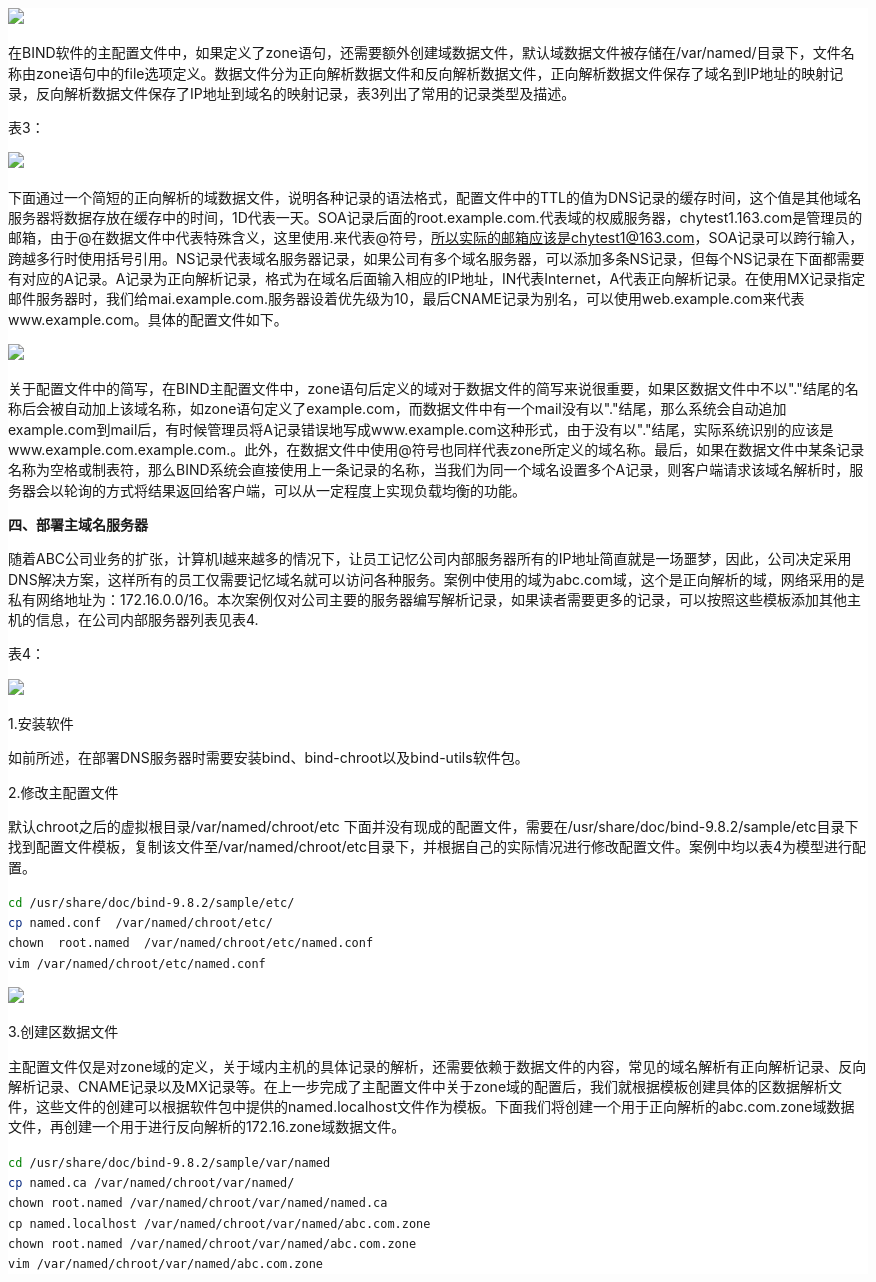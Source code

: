 ![](https://i-blog.csdnimg.cn/blog_migrate/45ed1e0cf1190294154129ceffe4aa2d.png)

在BIND软件的主配置文件中，如果定义了zone语句，还需要额外创建域数据文件，默认域数据文件被存储在/var/named/目录下，文件名称由zone语句中的file选项定义。数据文件分为正向解析数据文件和反向解析数据文件，正向解析数据文件保存了域名到IP地址的映射记录，反向解析数据文件保存了IP地址到域名的映射记录，表3列出了常用的记录类型及描述。

表3：

![](https://i-blog.csdnimg.cn/blog_migrate/c03a5354820088d990b2f376a369b798.jpeg)

下面通过一个简短的正向解析的域数据文件，说明各种记录的语法格式，配置文件中的TTL的值为DNS记录的缓存时间，这个值是其他域名服务器将数据存放在缓存中的时间，1D代表一天。SOA记录后面的root.example.com.代表域的权威服务器，chytest1.163.com是管理员的邮箱，由于@在数据文件中代表特殊含义，这里使用.来代表@符号，所以实际的邮箱应该是chytest1@163.com，SOA记录可以跨行输入，跨越多行时使用括号引用。NS记录代表域名服务器记录，如果公司有多个域名服务器，可以添加多条NS记录，但每个NS记录在下面都需要有对应的A记录。A记录为正向解析记录，格式为在域名后面输入相应的IP地址，IN代表Internet，A代表正向解析记录。在使用MX记录指定邮件服务器时，我们给mai.example.com.服务器设着优先级为10，最后CNAME记录为别名，可以使用web.example.com来代表www.example.com。具体的配置文件如下。

![](https://i-blog.csdnimg.cn/blog_migrate/29a60b8c77e5c9edef71515d1ad1d84c.png)

关于配置文件中的简写，在BIND主配置文件中，zone语句后定义的域对于数据文件的简写来说很重要，如果区数据文件中不以"."结尾的名称后会被自动加上该域名称，如zone语句定义了example.com，而数据文件中有一个mail没有以"."结尾，那么系统会自动追加example.com到mail后，有时候管理员将A记录错误地写成www.example.com这种形式，由于没有以"."结尾，实际系统识别的应该是www.example.com.example.com.。此外，在数据文件中使用@符号也同样代表zone所定义的域名称。最后，如果在数据文件中某条记录名称为空格或制表符，那么BIND系统会直接使用上一条记录的名称，当我们为同一个域名设置多个A记录，则客户端请求该域名解析时，服务器会以轮询的方式将结果返回给客户端，可以从一定程度上实现负载均衡的功能。

**四、部署主域名服务器**

随着ABC公司业务的扩张，计算机I越来越多的情况下，让员工记忆公司内部服务器所有的IP地址简直就是一场噩梦，因此，公司决定采用DNS解决方案，这样所有的员工仅需要记忆域名就可以访问各种服务。案例中使用的域为abc.com域，这个是正向解析的域，网络采用的是私有网络地址为：172.16.0.0/16。本次案例仅对公司主要的服务器编写解析记录，如果读者需要更多的记录，可以按照这些模板添加其他主机的信息，在公司内部服务器列表见表4.

表4：

![](https://i-blog.csdnimg.cn/blog_migrate/bad5ef4e0aab6c33723e3c9be1c5697a.jpeg)

1.安装软件

如前所述，在部署DNS服务器时需要安装bind、bind-chroot以及bind-utils软件包。

2.修改主配置文件

默认chroot之后的虚拟根目录/var/named/chroot/etc 下面并没有现成的配置文件，需要在/usr/share/doc/bind-9.8.2/sample/etc目录下找到配置文件模板，复制该文件至/var/named/chroot/etc目录下，并根据自己的实际情况进行修改配置文件。案例中均以表4为模型进行配置。

```bash
cd /usr/share/doc/bind-9.8.2/sample/etc/
cp named.conf  /var/named/chroot/etc/
chown  root.named  /var/named/chroot/etc/named.conf
vim /var/named/chroot/etc/named.conf
```

![](https://i-blog.csdnimg.cn/blog_migrate/a1c29efe02b80fd4357e3e9c7386aa36.png)

3.创建区数据文件

主配置文件仅是对zone域的定义，关于域内主机的具体记录的解析，还需要依赖于数据文件的内容，常见的域名解析有正向解析记录、反向解析记录、CNAME记录以及MX记录等。在上一步完成了主配置文件中关于zone域的配置后，我们就根据模板创建具体的区数据解析文件，这些文件的创建可以根据软件包中提供的named.localhost文件作为模板。下面我们将创建一个用于正向解析的abc.com.zone域数据文件，再创建一个用于进行反向解析的172.16.zone域数据文件。

```bash
cd /usr/share/doc/bind-9.8.2/sample/var/named
cp named.ca /var/named/chroot/var/named/
chown root.named /var/named/chroot/var/named/named.ca
cp named.localhost /var/named/chroot/var/named/abc.com.zone
chown root.named /var/named/chroot/var/named/abc.com.zone
vim /var/named/chroot/var/named/abc.com.zone
```
